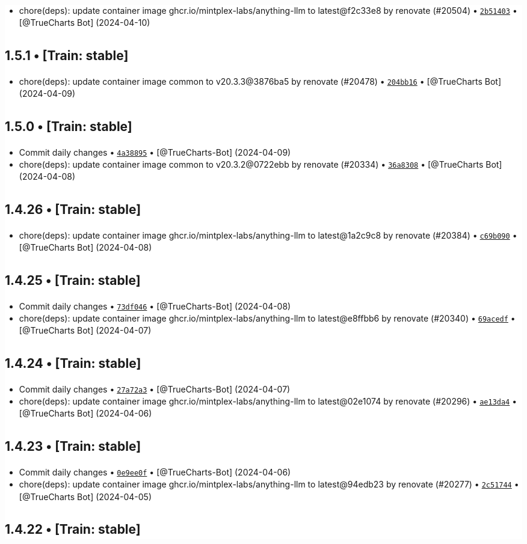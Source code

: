 - chore(deps): update container image ghcr.io/mintplex-labs/anything-llm to latest@f2c33e8 by renovate (#20504) • [`2b51403`](https://github.com/truecharts/charts/commit/2b514036d4e056cbf382c76ea8c5854604dd96a0) • [@TrueCharts Bot] (2024-04-10)

## 1.5.1 • [Train: stable]

- chore(deps): update container image common to v20.3.3@3876ba5 by renovate (#20478) • [`204bb16`](https://github.com/truecharts/charts/commit/204bb166ae637d01f18147c76523017cd428d1ed) • [@TrueCharts Bot] (2024-04-09)

## 1.5.0 • [Train: stable]

- Commit daily changes • [`4a38895`](https://github.com/truecharts/charts/commit/4a388954e565e29d142385a88bbd0bfe3db07584) • [@TrueCharts-Bot] (2024-04-09)
- chore(deps): update container image common to v20.3.2@0722ebb by renovate (#20334) • [`36a8308`](https://github.com/truecharts/charts/commit/36a83081e8a2a0f9c0a7d36ae5398e55264c1798) • [@TrueCharts Bot] (2024-04-08)

## 1.4.26 • [Train: stable]

- chore(deps): update container image ghcr.io/mintplex-labs/anything-llm to latest@1a2c9c8 by renovate (#20384) • [`c69b090`](https://github.com/truecharts/charts/commit/c69b0902a0960f0262a831a545ff62d437f673a8) • [@TrueCharts Bot] (2024-04-08)

## 1.4.25 • [Train: stable]

- Commit daily changes • [`73df046`](https://github.com/truecharts/charts/commit/73df046d6c0bc6022c97b9d9a3b4223b7cac2b34) • [@TrueCharts-Bot] (2024-04-08)
- chore(deps): update container image ghcr.io/mintplex-labs/anything-llm to latest@e8ffbb6 by renovate (#20340) • [`69acedf`](https://github.com/truecharts/charts/commit/69acedf7ca48bcb1c21a93ceb4618637a854e14d) • [@TrueCharts Bot] (2024-04-07)

## 1.4.24 • [Train: stable]

- Commit daily changes • [`27a72a3`](https://github.com/truecharts/charts/commit/27a72a37887f67d399214f7a53b915899fc93942) • [@TrueCharts-Bot] (2024-04-07)
- chore(deps): update container image ghcr.io/mintplex-labs/anything-llm to latest@02e1074 by renovate (#20296) • [`ae13da4`](https://github.com/truecharts/charts/commit/ae13da46c34c18cf00bc9c778c56c88f2c8faa44) • [@TrueCharts Bot] (2024-04-06)

## 1.4.23 • [Train: stable]

- Commit daily changes • [`0e9ee0f`](https://github.com/truecharts/charts/commit/0e9ee0ff737ca8c55bbc6a45c7cca981a2d71803) • [@TrueCharts-Bot] (2024-04-06)
- chore(deps): update container image ghcr.io/mintplex-labs/anything-llm to latest@94edb23 by renovate (#20277) • [`2c51744`](https://github.com/truecharts/charts/commit/2c517449b68c9bf048de213e3d86d3ab75b3baa1) • [@TrueCharts Bot] (2024-04-05)

## 1.4.22 • [Train: stable]
